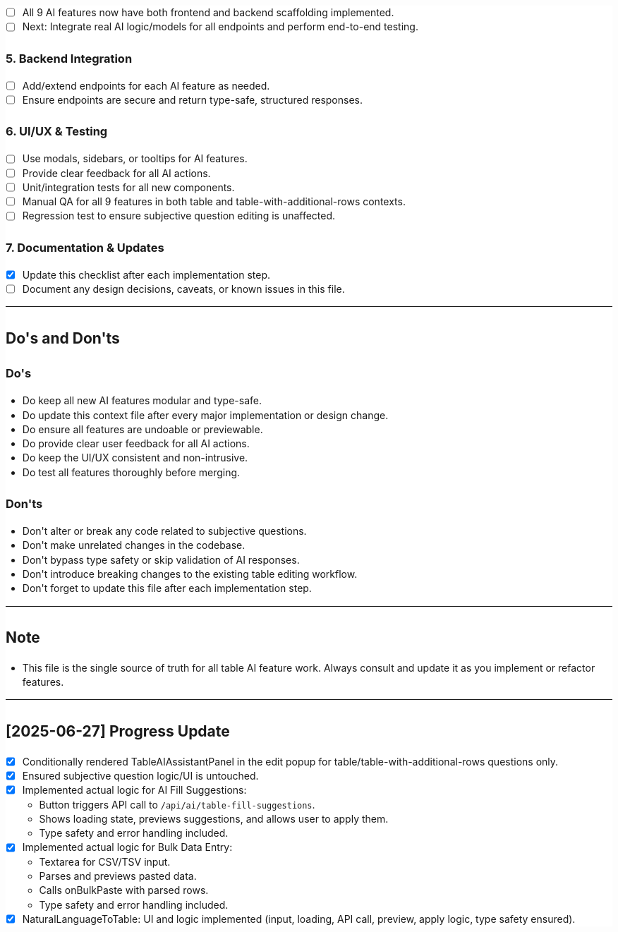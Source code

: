 - [ ] All 9 AI features now have both frontend and backend scaffolding implemented.
- [ ] Next: Integrate real AI logic/models for all endpoints and perform end-to-end testing.

### 5. Backend Integration
- [ ] Add/extend endpoints for each AI feature as needed.
- [ ] Ensure endpoints are secure and return type-safe, structured responses.

### 6. UI/UX & Testing
- [ ] Use modals, sidebars, or tooltips for AI features.
- [ ] Provide clear feedback for all AI actions.
- [ ] Unit/integration tests for all new components.
- [ ] Manual QA for all 9 features in both table and table-with-additional-rows contexts.
- [ ] Regression test to ensure subjective question editing is unaffected.

### 7. Documentation & Updates
- [x] Update this checklist after each implementation step.
- [ ] Document any design decisions, caveats, or known issues in this file.

---

## Do's and Don'ts

### Do's
- Do keep all new AI features modular and type-safe.
- Do update this context file after every major implementation or design change.
- Do ensure all features are undoable or previewable.
- Do provide clear user feedback for all AI actions.
- Do keep the UI/UX consistent and non-intrusive.
- Do test all features thoroughly before merging.

### Don'ts
- Don't alter or break any code related to subjective questions.
- Don't make unrelated changes in the codebase.
- Don't bypass type safety or skip validation of AI responses.
- Don't introduce breaking changes to the existing table editing workflow.
- Don't forget to update this file after each implementation step.

---

## Note
- This file is the single source of truth for all table AI feature work. Always consult and update it as you implement or refactor features.

---

## [2025-06-27] Progress Update
- [x] Conditionally rendered TableAIAssistantPanel in the edit popup for table/table-with-additional-rows questions only.
- [x] Ensured subjective question logic/UI is untouched.
- [x] Implemented actual logic for AI Fill Suggestions:
  - Button triggers API call to `/api/ai/table-fill-suggestions`.
  - Shows loading state, previews suggestions, and allows user to apply them.
  - Type safety and error handling included.
- [x] Implemented actual logic for Bulk Data Entry:
  - Textarea for CSV/TSV input.
  - Parses and previews pasted data.
  - Calls onBulkPaste with parsed rows.
  - Type safety and error handling included.
- [x] NaturalLanguageToTable: UI and logic implemented (input, loading, API call, preview, apply logic, type safety ensured).